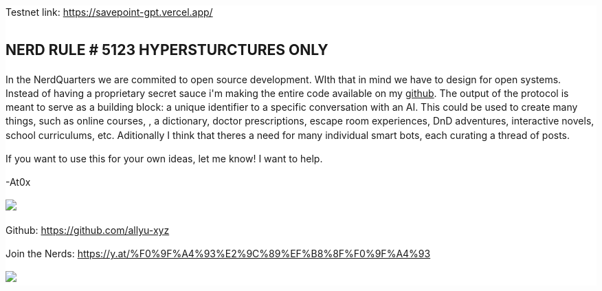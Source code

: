 Testnet link: https://savepoint-gpt.vercel.app/

## NERD RULE # 5123 HYPERSTURCTURES ONLY

In the NerdQuarters we are commited to open source development. WIth that in mind we have to design for open systems. Instead of having a proprietary secret sauce i'm making the entire code available on my [github](https://github.com/Ataxia123/NerdBrain). The output of the protocol is meant to serve as a building block: a unique identifier to a specific conversation with an AI. This could be used to create many things, such as online courses, , a dictionary, doctor prescriptions, escape room experiences, DnD adventures, interactive novels, school curriculums, etc. Aditionally I think that theres a need for many individual smart bots, each curating a thread of posts.

If you want to use this for your own ideas, let me know! I want to help.

-At0x

![](https://hackmd.io/_uploads/SkeimhIvh.png)

Github: https://github.com/allyu-xyz

Join the Nerds: https://y.at/%F0%9F%A4%93%E2%9C%89%EF%B8%8F%F0%9F%A4%93

![](https://squigsig-api.vercel.app/squigsig/image/6970?output_width=350&crop=true&col=white&alignment=right&logo_col=blue)

